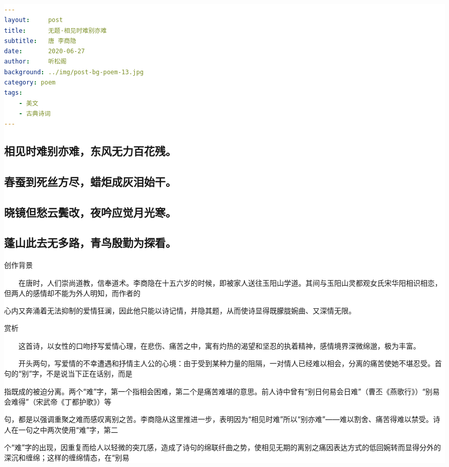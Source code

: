```yaml
---
layout:     post
title:      无题·相见时难别亦难
subtitle:   唐 李商隐
date:       2020-06-27
author:     听松阁
background: ../img/post-bg-poem-13.jpg
category: poem
tags:
    - 美文
    - 古典诗词
---
```


## 相见时难别亦难，东风无力百花残。

## 春蚕到死丝方尽，蜡炬成灰泪始干。

## 晓镜但愁云鬓改，夜吟应觉月光寒。

## 蓬山此去无多路，青鸟殷勤为探看。





创作背景

　　在唐时，人们崇尚道教，信奉道术。李商隐在十五六岁的时候，即被家人送往玉阳山学道。其间与玉阳山灵都观女氏宋华阳相识相恋，但两人的感情却不能为外人明知，而作者的



心内又奔涌着无法抑制的爱情狂澜，因此他只能以诗记情，并隐其题，从而使诗显得既朦胧婉曲、又深情无限。





赏析



　　这首诗，以女性的口吻抒写爱情心理，在悲伤、痛苦之中，寓有灼热的渴望和坚忍的执着精神，感情境界深微绵邈，极为丰富。



　　开头两句，写爱情的不幸遭遇和抒情主人公的心境：由于受到某种力量的阻隔，一对情人已经难以相会，分离的痛苦使她不堪忍受。首句的“别”字，不是说当下正在话别，而是



指既成的被迫分离。两个“难”字，第一个指相会困难，第二个是痛苦难堪的意思。前人诗中曾有“别日何易会日难”（曹丕《燕歌行》）“别易会难得”（宋武帝《丁都护歌》）等



句，都是以强调重聚之难而感叹离别之苦。李商隐从这里推进一步，表明因为“相见时难”所以“别亦难”——难以割舍、痛苦得难以禁受。诗人在一句之中两次使用“难”字，第二



个“难”字的出现，因重复而给人以轻微的突兀感，造成了诗句的绵联纤曲之势，使相见无期的离别之痛因表达方式的低回婉转而显得分外的深沉和缠绵；这样的缠绵情态，在“别易

